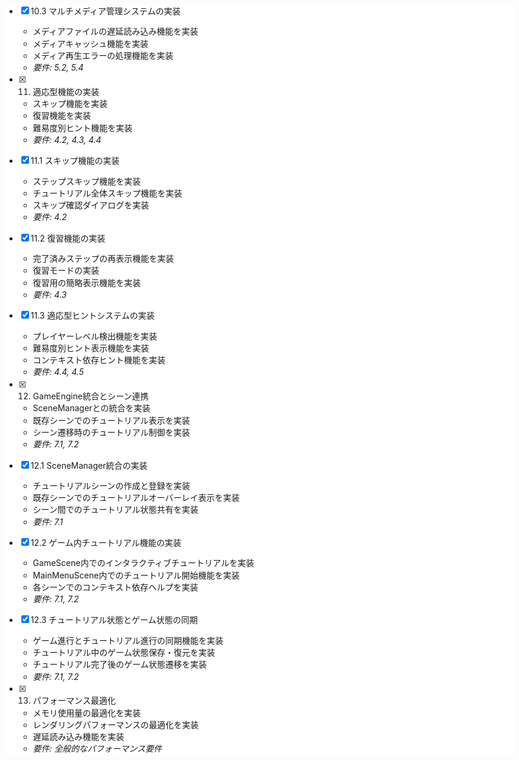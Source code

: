 - [x] 10.3 マルチメディア管理システムの実装
  - メディアファイルの遅延読み込み機能を実装
  - メディアキャッシュ機能を実装
  - メディア再生エラーの処理機能を実装
  - _要件: 5.2, 5.4_

- [x] 11. 適応型機能の実装
  - スキップ機能を実装
  - 復習機能を実装
  - 難易度別ヒント機能を実装
  - _要件: 4.2, 4.3, 4.4_

- [x] 11.1 スキップ機能の実装
  - ステップスキップ機能を実装
  - チュートリアル全体スキップ機能を実装
  - スキップ確認ダイアログを実装
  - _要件: 4.2_

- [x] 11.2 復習機能の実装
  - 完了済みステップの再表示機能を実装
  - 復習モードの実装
  - 復習用の簡略表示機能を実装
  - _要件: 4.3_

- [x] 11.3 適応型ヒントシステムの実装
  - プレイヤーレベル検出機能を実装
  - 難易度別ヒント表示機能を実装
  - コンテキスト依存ヒント機能を実装
  - _要件: 4.4, 4.5_

- [x] 12. GameEngine統合とシーン連携
  - SceneManagerとの統合を実装
  - 既存シーンでのチュートリアル表示を実装
  - シーン遷移時のチュートリアル制御を実装
  - _要件: 7.1, 7.2_

- [x] 12.1 SceneManager統合の実装
  - チュートリアルシーンの作成と登録を実装
  - 既存シーンでのチュートリアルオーバーレイ表示を実装
  - シーン間でのチュートリアル状態共有を実装
  - _要件: 7.1_

- [x] 12.2 ゲーム内チュートリアル機能の実装
  - GameScene内でのインタラクティブチュートリアルを実装
  - MainMenuScene内でのチュートリアル開始機能を実装
  - 各シーンでのコンテキスト依存ヘルプを実装
  - _要件: 7.1, 7.2_

- [x] 12.3 チュートリアル状態とゲーム状態の同期
  - ゲーム進行とチュートリアル進行の同期機能を実装
  - チュートリアル中のゲーム状態保存・復元を実装
  - チュートリアル完了後のゲーム状態遷移を実装
  - _要件: 7.1, 7.2_

- [x] 13. パフォーマンス最適化
  - メモリ使用量の最適化を実装
  - レンダリングパフォーマンスの最適化を実装
  - 遅延読み込み機能を実装
  - _要件: 全般的なパフォーマンス要件_
